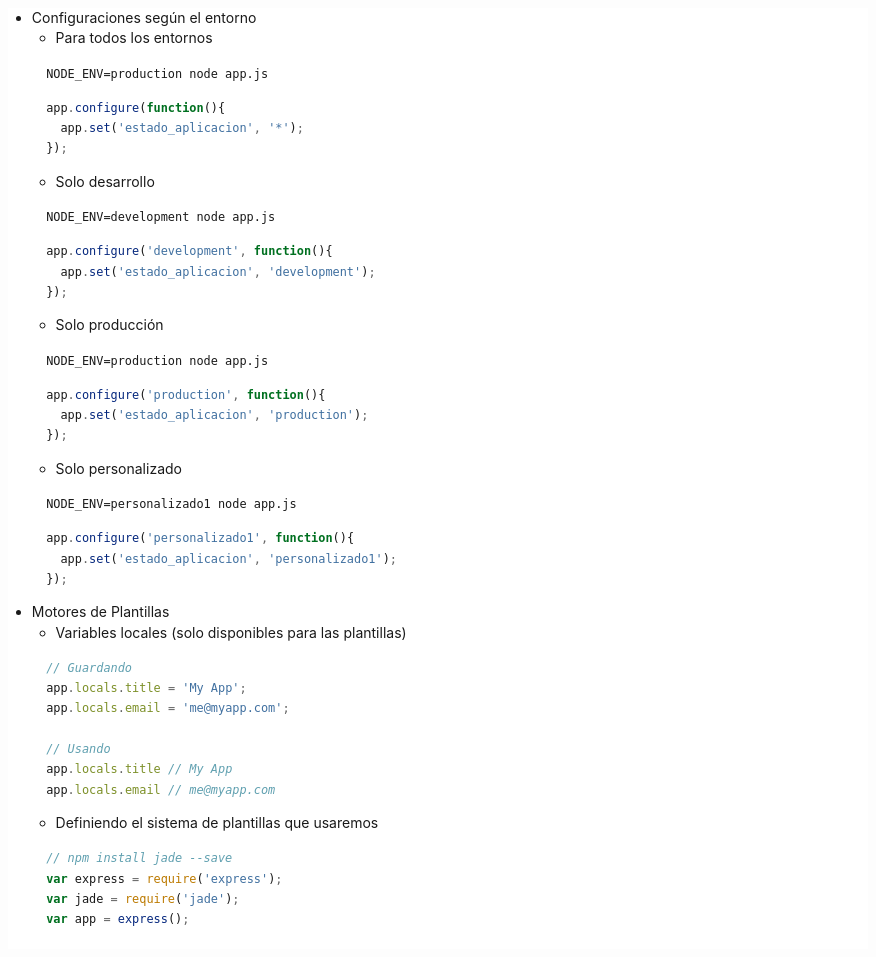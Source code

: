   ```javascript
  ```
  - Configuraciones según el entorno
    - Para todos los entornos 
    ```
      NODE_ENV=production node app.js
    ```
    ```javascript
      app.configure(function(){
        app.set('estado_aplicacion', '*');
      });
    ```
    - Solo desarrollo
    ```
      NODE_ENV=development node app.js
    ```
    ```javascript
      app.configure('development', function(){
        app.set('estado_aplicacion', 'development');
      });
    ```
    - Solo producción
    ```
      NODE_ENV=production node app.js
    ```
    ```javascript
      app.configure('production', function(){
        app.set('estado_aplicacion', 'production');
      });
    ```
    - Solo personalizado
    ```
      NODE_ENV=personalizado1 node app.js
    ```
    ```javascript
      app.configure('personalizado1', function(){
        app.set('estado_aplicacion', 'personalizado1');
      });
    ```
  - Motores de Plantillas
    - Variables locales (solo disponibles para las plantillas)
    ```javascript
      // Guardando
      app.locals.title = 'My App';
      app.locals.email = 'me@myapp.com';
      
      // Usando
      app.locals.title // My App
      app.locals.email // me@myapp.com
    ```
    - Definiendo el sistema de plantillas que usaremos
    ```javascript
      // npm install jade --save
      var express = require('express');
      var jade = require('jade');
      var app = express();
        